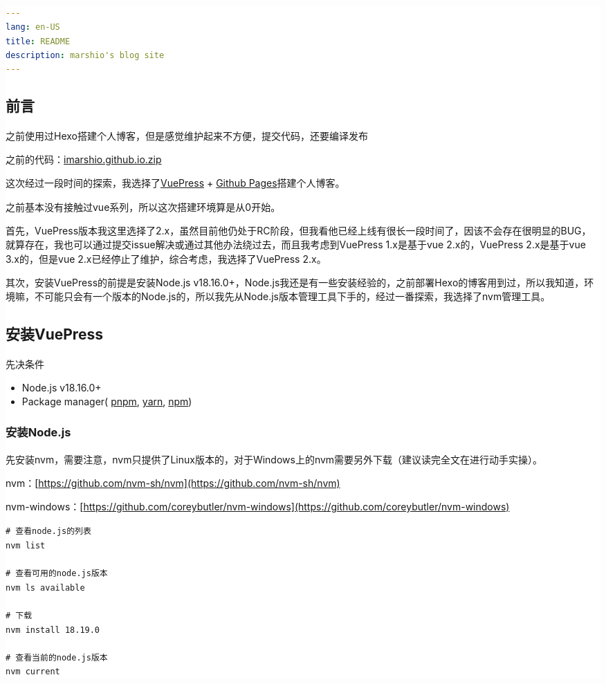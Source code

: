 ```yaml
---
lang: en-US
title: README
description: marshio's blog site
---
```




## 前言

之前使用过Hexo搭建个人博客，但是感觉维护起来不方便，提交代码，还要编译发布

之前的代码：[imarshio.github.io.zip](https://www.yuque.com/attachments/yuque/0/2024/zip/21953536/1704424734047-439858b0-d4d6-486e-bf65-e8a17f41e8d5.zip?_lake_card=%7B%22src%22%3A%22https%3A%2F%2Fwww.yuque.com%2Fattachments%2Fyuque%2F0%2F2024%2Fzip%2F21953536%2F1704424734047-439858b0-d4d6-486e-bf65-e8a17f41e8d5.zip%22%2C%22name%22%3A%22imarshio.github.io.zip%22%2C%22size%22%3A1780558%2C%22ext%22%3A%22zip%22%2C%22source%22%3A%22%22%2C%22status%22%3A%22done%22%2C%22download%22%3Atrue%2C%22taskId%22%3A%22u726a4bee-41cd-4667-a597-60da4a37f80%22%2C%22taskType%22%3A%22upload%22%2C%22type%22%3A%22application%2Fx-zip-compressed%22%2C%22__spacing%22%3A%22both%22%2C%22mode%22%3A%22title%22%2C%22id%22%3A%22u4396e2de%22%2C%22margin%22%3A%7B%22top%22%3Atrue%2C%22bottom%22%3Atrue%7D%2C%22card%22%3A%22file%22%7D)

这次经过一段时间的探索，我选择了[VuePress](https://v2.vuepress.vuejs.org/guide/getting-started.html) + [Github Pages](https://pages.github.com/)搭建个人博客。

之前基本没有接触过vue系列，所以这次搭建环境算是从0开始。

首先，VuePress版本我这里选择了2.x，虽然目前他仍处于RC阶段，但我看他已经上线有很长一段时间了，因该不会存在很明显的BUG，就算存在，我也可以通过提交issue解决或通过其他办法绕过去，而且我考虑到VuePress 1.x是基于vue 2.x的，VuePress 2.x是基于vue 3.x的，但是vue 2.x已经停止了维护，综合考虑，我选择了VuePress 2.x。

其次，安装VuePress的前提是安装Node.js v18.16.0+，Node.js我还是有一些安装经验的，之前部署Hexo的博客用到过，所以我知道，环境嘛，不可能只会有一个版本的Node.js的，所以我先从Node.js版本管理工具下手的，经过一番探索，我选择了nvm管理工具。

## 安装VuePress

先决条件

- Node.js v18.16.0+
- Package manager( [pnpm](https://pnpm.io/), [yarn](https://classic.yarnpkg.com/en/), [npm](https://www.npmjs.com/))

### 安装Node.js

先安装nvm，需要注意，nvm只提供了Linux版本的，对于Windows上的nvm需要另外下载（建议读完全文在进行动手实操）。

nvm：[https://github.com/nvm-sh/nvm](https://github.com/nvm-sh/nvm)

nvm-windows：[https://github.com/coreybutler/nvm-windows](https://github.com/coreybutler/nvm-windows)

```shell
# 查看node.js的列表
nvm list

# 查看可用的node.js版本
nvm ls available

# 下载
nvm install 18.19.0

# 查看当前的node.js版本
nvm current
```
